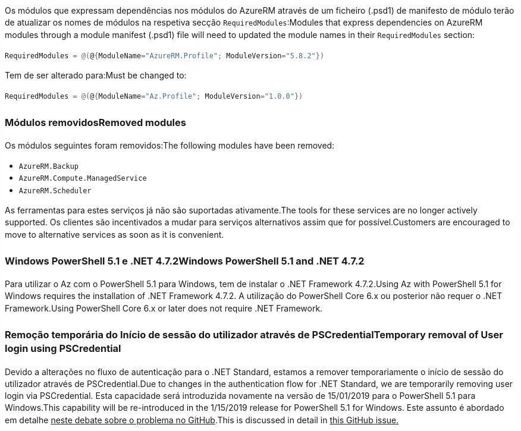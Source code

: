 <span data-ttu-id="f62e4-193">Os módulos que expressam dependências nos módulos do AzureRM através de um ficheiro (.psd1) de manifesto de módulo terão de atualizar os nomes de módulos na respetiva secção `RequiredModules`:</span><span class="sxs-lookup"><span data-stu-id="f62e4-193">Modules that express dependencies on AzureRM modules through a module manifest (.psd1) file will need to updated the module names in their `RequiredModules` section:</span></span>

```powershell
RequiredModules = @(@{ModuleName="AzureRM.Profile"; ModuleVersion="5.8.2"})
```

<span data-ttu-id="f62e4-194">Tem de ser alterado para:</span><span class="sxs-lookup"><span data-stu-id="f62e4-194">Must be changed to:</span></span>

```powershell
RequiredModules = @(@{ModuleName="Az.Profile"; ModuleVersion="1.0.0"})
```

### <a name="removed-modules"></a><span data-ttu-id="f62e4-195">Módulos removidos</span><span class="sxs-lookup"><span data-stu-id="f62e4-195">Removed modules</span></span>

<span data-ttu-id="f62e4-196">Os módulos seguintes foram removidos:</span><span class="sxs-lookup"><span data-stu-id="f62e4-196">The following modules have been removed:</span></span>

- `AzureRM.Backup`
- `AzureRM.Compute.ManagedService`
- `AzureRM.Scheduler`

<span data-ttu-id="f62e4-197">As ferramentas para estes serviços já não são suportadas ativamente.</span><span class="sxs-lookup"><span data-stu-id="f62e4-197">The tools for these services are no longer actively supported.</span></span>  <span data-ttu-id="f62e4-198">Os clientes são incentivados a mudar para serviços alternativos assim que for possível.</span><span class="sxs-lookup"><span data-stu-id="f62e4-198">Customers are encouraged to move to alternative services as soon as it is convenient.</span></span>

### <a name="windows-powershell-51-and-net-472"></a><span data-ttu-id="f62e4-199">Windows PowerShell 5.1 e .NET 4.7.2</span><span class="sxs-lookup"><span data-stu-id="f62e4-199">Windows PowerShell 5.1 and .NET 4.7.2</span></span>

<span data-ttu-id="f62e4-200">Para utilizar o Az com o PowerShell 5.1 para Windows, tem de instalar o .NET Framework 4.7.2.</span><span class="sxs-lookup"><span data-stu-id="f62e4-200">Using Az with PowerShell 5.1 for Windows requires the installation of .NET Framework 4.7.2.</span></span> <span data-ttu-id="f62e4-201">A utilização do PowerShell Core 6.x ou posterior não requer o .NET Framework.</span><span class="sxs-lookup"><span data-stu-id="f62e4-201">Using PowerShell Core 6.x or later does not require .NET Framework.</span></span>

### <a name="temporary-removal-of-user-login-using-pscredential"></a><span data-ttu-id="f62e4-202">Remoção temporária do Início de sessão do utilizador através de PSCredential</span><span class="sxs-lookup"><span data-stu-id="f62e4-202">Temporary removal of User login using PSCredential</span></span>

<span data-ttu-id="f62e4-203">Devido a alterações no fluxo de autenticação para o .NET Standard, estamos a remover temporariamente o início de sessão do utilizador através de PSCredential.</span><span class="sxs-lookup"><span data-stu-id="f62e4-203">Due to changes in the authentication flow for .NET Standard, we are temporarily removing user login via PSCredential.</span></span> <span data-ttu-id="f62e4-204">Esta capacidade será introduzida novamente na versão de 15/01/2019 para o PowerShell 5.1 para Windows.</span><span class="sxs-lookup"><span data-stu-id="f62e4-204">This capability will be re-introduced in the 1/15/2019 release for PowerShell 5.1 for Windows.</span></span> <span data-ttu-id="f62e4-205">Este assunto é abordado em detalhe [neste debate sobre o problema no GitHub](https://github.com/Azure/azure-powershell/issues/7430).</span><span class="sxs-lookup"><span data-stu-id="f62e4-205">This is discussed in detail in [this GitHub issue.](https://github.com/Azure/azure-powershell/issues/7430)</span></span>
